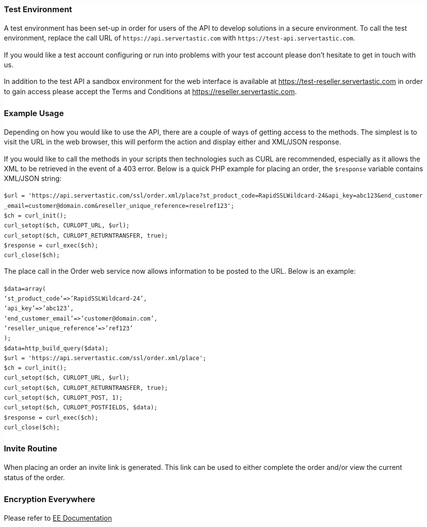 ### Test Environment
A test environment has been set-up in order for users of the API to develop solutions in a secure environment. To call the test environment, replace the call URL of `https://api.servertastic.com` with `https://test-api.servertastic.com`.

If you would like a test account configuring or run into problems with your test account please don’t hesitate to get in touch with us.

In addition to the test API a sandbox environment for the web interface is available at <https://test-reseller.servertastic.com> in order to gain access please accept the Terms and Conditions at <https://reseller.servertastic.com>.

### Example Usage
Depending on how you would like to use the API, there are a couple of ways of getting access to the methods. The simplest is to visit the URL in the web browser, this will perform the action and display either and XML/JSON response.

If you would like to call the methods in your scripts then technologies such as CURL are recommended, especially as it allows the XML to be retrieved in the event of a 403 error. Below is a quick PHP example for placing an order, the `$response` variable contains XML/JSON string:

	$url = 'https://api.servertastic.com/ssl/order.xml/place?st_product_code=RapidSSLWildcard-24&api_key=abc123&end_customer_email=customer@domain.com&reseller_unique_reference=reselref123';
	$ch = curl_init();
	curl_setopt($ch, CURLOPT_URL, $url);
	curl_setopt($ch, CURLOPT_RETURNTRANSFER, true);
	$response = curl_exec($ch);
	curl_close($ch);
	
The place call in the Order web service now allows information to be posted to the URL. Below is an example:

	$data=array(
	‘st_product_code’=>’RapidSSLWildcard-24’,
	‘api_key’=>’abc123’,
	‘end_customer_email’=>’customer@domain.com’,
	‘reseller_unique_reference’=>’ref123’
	);
	$data=http_build_query($data);
	$url = 'https://api.servertastic.com/ssl/order.xml/place';
	$ch = curl_init();
	curl_setopt($ch, CURLOPT_URL, $url);
	curl_setopt($ch, CURLOPT_RETURNTRANSFER, true);
	curl_setopt($ch, CURLOPT_POST, 1);
	curl_setopt($ch, CURLOPT_POSTFIELDS, $data);
	$response = curl_exec($ch);
	curl_close($ch);
	
### Invite Routine
When placing an order an invite link is generated. This link can be used to either complete the order and/or view the current status of the order.

### Encryption Everywhere
Please refer to [EE Documentation](/api2-ee.md)
